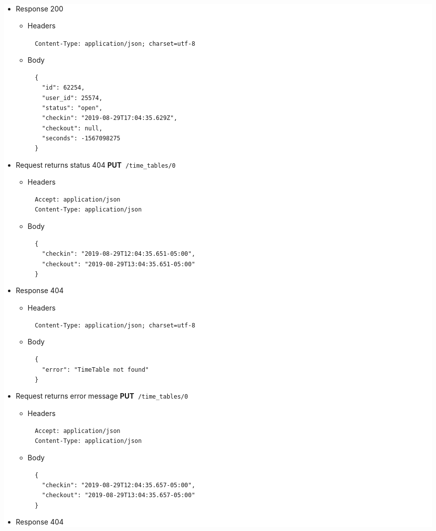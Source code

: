 + Response 200

    + Headers

            Content-Type: application/json; charset=utf-8

    + Body

            {
              "id": 62254,
              "user_id": 25574,
              "status": "open",
              "checkin": "2019-08-29T17:04:35.629Z",
              "checkout": null,
              "seconds": -1567098275
            }

+ Request returns status 404
**PUT**&nbsp;&nbsp;`/time_tables/0`

    + Headers

            Accept: application/json
            Content-Type: application/json

    + Body

            {
              "checkin": "2019-08-29T12:04:35.651-05:00",
              "checkout": "2019-08-29T13:04:35.651-05:00"
            }

+ Response 404

    + Headers

            Content-Type: application/json; charset=utf-8

    + Body

            {
              "error": "TimeTable not found"
            }

+ Request returns error message
**PUT**&nbsp;&nbsp;`/time_tables/0`

    + Headers

            Accept: application/json
            Content-Type: application/json

    + Body

            {
              "checkin": "2019-08-29T12:04:35.657-05:00",
              "checkout": "2019-08-29T13:04:35.657-05:00"
            }

+ Response 404
